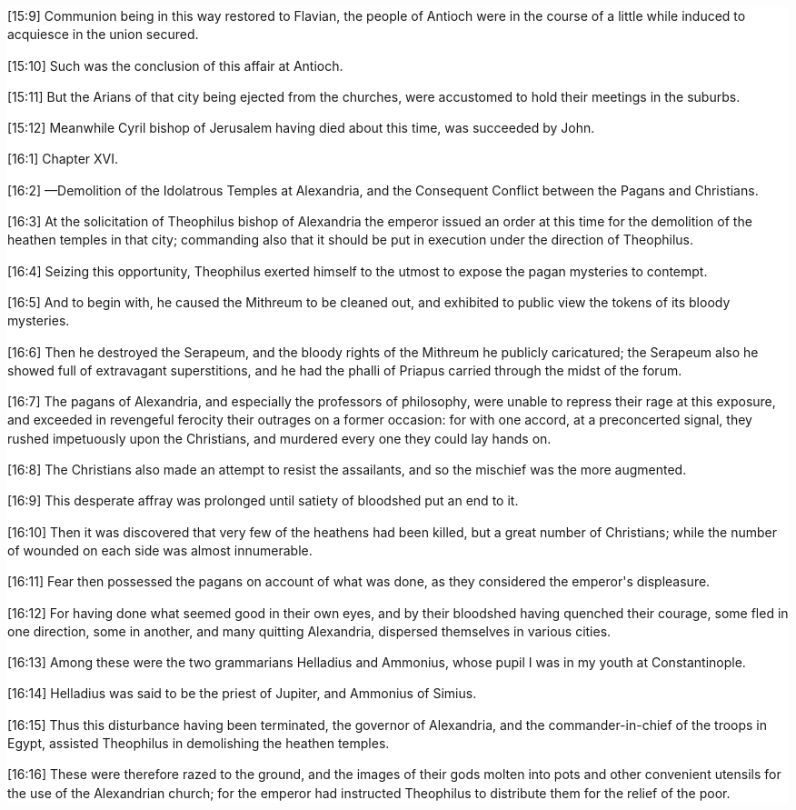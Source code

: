 [15:9] Communion being in this way restored to Flavian, the people of Antioch were in the course of a little while induced to acquiesce in the union secured.

[15:10] Such was the conclusion of this affair at Antioch.

[15:11] But the Arians of that city being ejected from the churches, were accustomed to hold their meetings in the suburbs.

[15:12] Meanwhile Cyril bishop of Jerusalem having died about this time,  was succeeded by John.

[16:1] Chapter XVI.

[16:2] —Demolition of the Idolatrous Temples at Alexandria, and the Consequent Conflict between the Pagans and Christians.

[16:3] At the solicitation of Theophilus bishop of Alexandria the emperor issued an order at this time for the demolition of the heathen temples in that city; commanding also that it should be put in execution under the direction of Theophilus.

[16:4] Seizing this opportunity, Theophilus exerted himself to the utmost to expose the pagan mysteries to contempt.

[16:5] And to begin with, he caused the Mithreum  to be cleaned out, and exhibited to public view the tokens of its bloody mysteries.

[16:6] Then he destroyed the Serapeum, and the bloody rights of the Mithreum he publicly caricatured; the Serapeum also he showed full of extravagant superstitions, and he had the phalli of Priapus carried through the midst of the forum.

[16:7] The pagans of Alexandria, and especially the professors of philosophy, were unable to repress their rage at this exposure, and exceeded in revengeful ferocity their outrages on a former occasion: for with one accord, at a preconcerted signal, they rushed impetuously upon the Christians, and murdered every one they could lay hands on.

[16:8] The Christians also made an attempt to resist the assailants, and so the mischief was the more augmented.

[16:9] This desperate affray was prolonged until satiety of bloodshed put an end to it.

[16:10] Then it was discovered that very few of the heathens had been killed, but a great number of Christians; while the number of wounded on each side was almost innumerable.

[16:11] Fear then possessed the pagans on account of what was done, as they considered the emperor's displeasure.

[16:12] For having done what seemed good in their own eyes, and by their bloodshed having quenched their courage, some fled in one direction, some in another, and many quitting Alexandria, dispersed themselves in various cities.

[16:13] Among these were the two grammarians Helladius and Ammonius, whose pupil I was in my youth at Constantinople.

[16:14] Helladius was said to be the priest of Jupiter, and Ammonius of Simius.

[16:15] Thus this disturbance having been terminated, the governor of Alexandria, and the commander-in-chief of the troops in Egypt, assisted Theophilus in demolishing the heathen temples.

[16:16] These were therefore razed to the ground, and the images of their gods molten into pots and other convenient utensils for the use of the Alexandrian church; for the emperor had instructed Theophilus to distribute them for the relief of the poor.

